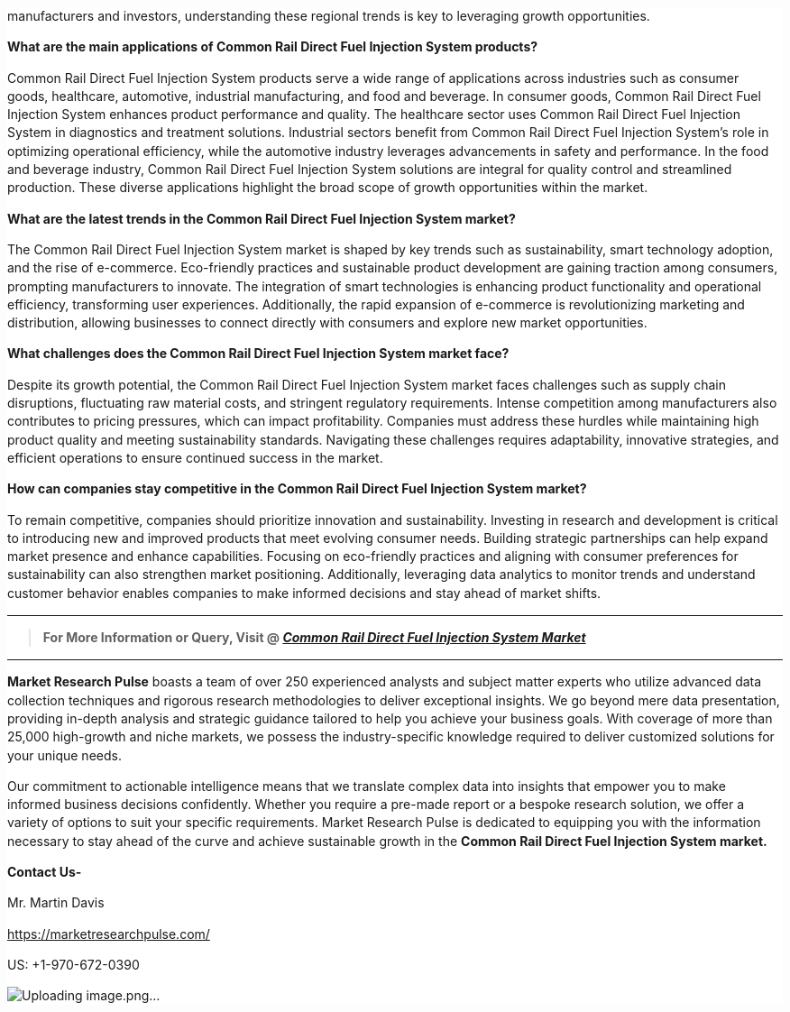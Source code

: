 manufacturers and investors, understanding these regional trends is key to leveraging growth opportunities.</p><p><strong>What are the main applications of Common Rail Direct Fuel Injection System products?</strong></p><p>Common Rail Direct Fuel Injection System products serve a wide range of applications across industries such as consumer goods, healthcare, automotive, industrial manufacturing, and food and beverage. In consumer goods, Common Rail Direct Fuel Injection System enhances product performance and quality. The healthcare sector uses Common Rail Direct Fuel Injection System in diagnostics and treatment solutions. Industrial sectors benefit from Common Rail Direct Fuel Injection System&rsquo;s role in optimizing operational efficiency, while the automotive industry leverages advancements in safety and performance. In the food and beverage industry, Common Rail Direct Fuel Injection System solutions are integral for quality control and streamlined production. These diverse applications highlight the broad scope of growth opportunities within the market.</p><p><strong>What are the latest trends in the Common Rail Direct Fuel Injection System market?</strong></p><p>The Common Rail Direct Fuel Injection System market is shaped by key trends such as sustainability, smart technology adoption, and the rise of e-commerce. Eco-friendly practices and sustainable product development are gaining traction among consumers, prompting manufacturers to innovate. The integration of smart technologies is enhancing product functionality and operational efficiency, transforming user experiences. Additionally, the rapid expansion of e-commerce is revolutionizing marketing and distribution, allowing businesses to connect directly with consumers and explore new market opportunities.</p><p><strong>What challenges does the Common Rail Direct Fuel Injection System market face?</strong></p><p>Despite its growth potential, the Common Rail Direct Fuel Injection System market faces challenges such as supply chain disruptions, fluctuating raw material costs, and stringent regulatory requirements. Intense competition among manufacturers also contributes to pricing pressures, which can impact profitability. Companies must address these hurdles while maintaining high product quality and meeting sustainability standards. Navigating these challenges requires adaptability, innovative strategies, and efficient operations to ensure continued success in the market.</p><p><strong>How can companies stay competitive in the Common Rail Direct Fuel Injection System market?</strong></p><p>To remain competitive, companies should prioritize innovation and sustainability. Investing in research and development is critical to introducing new and improved products that meet evolving consumer needs. Building strategic partnerships can help expand market presence and enhance capabilities. Focusing on eco-friendly practices and aligning with consumer preferences for sustainability can also strengthen market positioning. Additionally, leveraging data analytics to monitor trends and understand customer behavior enables companies to make informed decisions and stay ahead of market shifts.</p><hr /><blockquote><p><strong>For More Information or Query, Visit @&nbsp;<em><a href="https://marketresearchpulse.com/report/120021/common-rail-direct-fuel-injection-system-market?utm_source=Linkedin&utm_medium=0116">Common Rail Direct Fuel Injection System Market</a></em></strong></p></blockquote><hr /><p><strong>Market Research Pulse</strong> boasts a team of over 250 experienced analysts and subject matter experts who utilize advanced data collection techniques and rigorous research methodologies to deliver exceptional insights. We go beyond mere data presentation, providing in-depth analysis and strategic guidance tailored to help you achieve your business goals. With coverage of more than 25,000 high-growth and niche markets, we possess the industry-specific knowledge required to deliver customized solutions for your unique needs.</p><p>Our commitment to actionable intelligence means that we translate complex data into insights that empower you to make informed business decisions confidently. Whether you require a pre-made report or a bespoke research solution, we offer a variety of options to suit your specific requirements. Market Research Pulse is dedicated to equipping you with the information necessary to stay ahead of the curve and achieve sustainable growth in the <strong>Common Rail Direct Fuel Injection System market.</strong></p><p><strong>Contact Us-</strong></p><p>Mr. Martin Davis</p><p>https://marketresearchpulse.com/</p><p>US: +1-970-672-0390</p>
![Uploading image.png…]()
